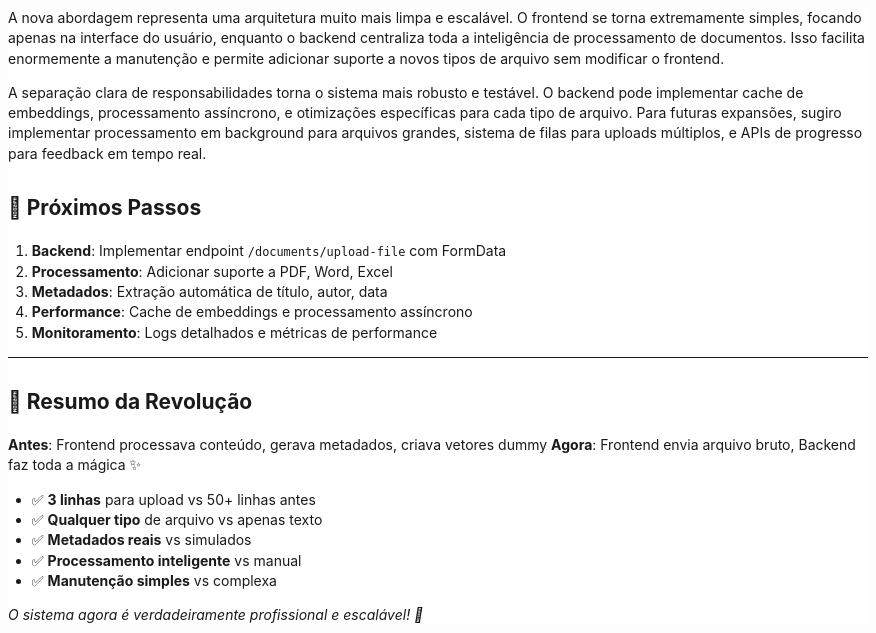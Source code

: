A nova abordagem representa uma arquitetura muito mais limpa e escalável. O frontend se torna extremamente simples, focando apenas na interface do usuário, enquanto o backend centraliza toda a inteligência de processamento de documentos. Isso facilita enormemente a manutenção e permite adicionar suporte a novos tipos de arquivo sem modificar o frontend.

A separação clara de responsabilidades torna o sistema mais robusto e testável. O backend pode implementar cache de embeddings, processamento assíncrono, e otimizações específicas para cada tipo de arquivo. Para futuras expansões, sugiro implementar processamento em background para arquivos grandes, sistema de filas para uploads múltiplos, e APIs de progresso para feedback em tempo real.

## 🚀 Próximos Passos

1. **Backend**: Implementar endpoint `/documents/upload-file` com FormData
2. **Processamento**: Adicionar suporte a PDF, Word, Excel
3. **Metadados**: Extração automática de título, autor, data
4. **Performance**: Cache de embeddings e processamento assíncrono
5. **Monitoramento**: Logs detalhados e métricas de performance

---

## 📝 Resumo da Revolução

**Antes**: Frontend processava conteúdo, gerava metadados, criava vetores dummy
**Agora**: Frontend envia arquivo bruto, Backend faz toda a mágica ✨

- ✅ **3 linhas** para upload vs 50+ linhas antes
- ✅ **Qualquer tipo** de arquivo vs apenas texto
- ✅ **Metadados reais** vs simulados
- ✅ **Processamento inteligente** vs manual
- ✅ **Manutenção simples** vs complexa

*O sistema agora é verdadeiramente profissional e escalável! 🎉* 